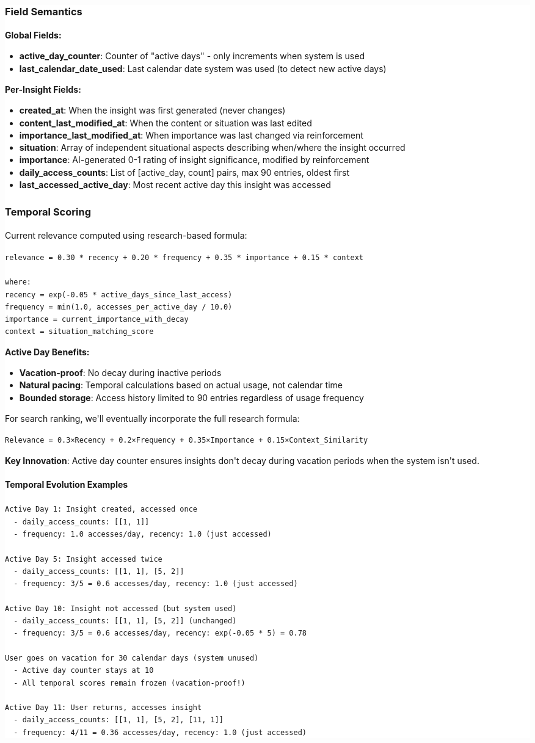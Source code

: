 ### Field Semantics

**Global Fields:**
- **active_day_counter**: Counter of "active days" - only increments when system is used
- **last_calendar_date_used**: Last calendar date system was used (to detect new active days)

**Per-Insight Fields:**
- **created_at**: When the insight was first generated (never changes)
- **content_last_modified_at**: When the content or situation was last edited
- **importance_last_modified_at**: When importance was last changed via reinforcement
- **situation**: Array of independent situational aspects describing when/where the insight occurred
- **importance**: AI-generated 0-1 rating of insight significance, modified by reinforcement
- **daily_access_counts**: List of [active_day, count] pairs, max 90 entries, oldest first
- **last_accessed_active_day**: Most recent active day this insight was accessed

### Temporal Scoring

Current relevance computed using research-based formula:

```
relevance = 0.30 * recency + 0.20 * frequency + 0.35 * importance + 0.15 * context

where:
recency = exp(-0.05 * active_days_since_last_access)
frequency = min(1.0, accesses_per_active_day / 10.0)  
importance = current_importance_with_decay
context = situation_matching_score
```

**Active Day Benefits:**
- **Vacation-proof**: No decay during inactive periods
- **Natural pacing**: Temporal calculations based on actual usage, not calendar time
- **Bounded storage**: Access history limited to 90 entries regardless of usage frequency

For search ranking, we'll eventually incorporate the full research formula:
```
Relevance = 0.3×Recency + 0.2×Frequency + 0.35×Importance + 0.15×Context_Similarity
```

**Key Innovation**: Active day counter ensures insights don't decay during vacation periods when the system isn't used.

#### Temporal Evolution Examples

```
Active Day 1: Insight created, accessed once
  - daily_access_counts: [[1, 1]]
  - frequency: 1.0 accesses/day, recency: 1.0 (just accessed)

Active Day 5: Insight accessed twice  
  - daily_access_counts: [[1, 1], [5, 2]]
  - frequency: 3/5 = 0.6 accesses/day, recency: 1.0 (just accessed)

Active Day 10: Insight not accessed (but system used)
  - daily_access_counts: [[1, 1], [5, 2]] (unchanged)
  - frequency: 3/5 = 0.6 accesses/day, recency: exp(-0.05 * 5) = 0.78

User goes on vacation for 30 calendar days (system unused)
  - Active day counter stays at 10
  - All temporal scores remain frozen (vacation-proof!)

Active Day 11: User returns, accesses insight
  - daily_access_counts: [[1, 1], [5, 2], [11, 1]]  
  - frequency: 4/11 = 0.36 accesses/day, recency: 1.0 (just accessed)
```
